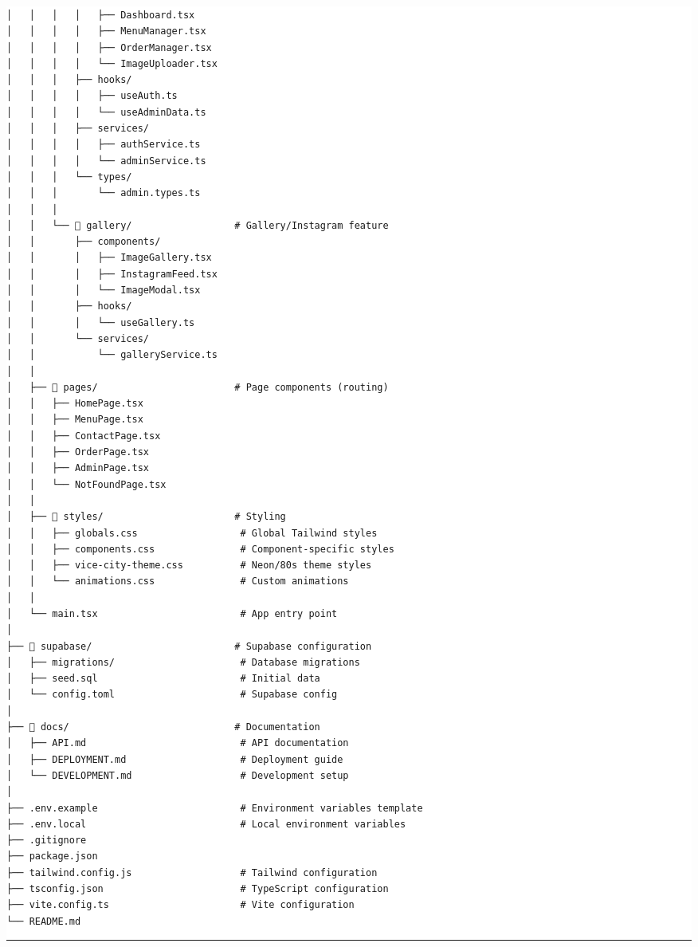 ```
│   │   │   │   ├── Dashboard.tsx
│   │   │   │   ├── MenuManager.tsx
│   │   │   │   ├── OrderManager.tsx
│   │   │   │   └── ImageUploader.tsx
│   │   │   ├── hooks/
│   │   │   │   ├── useAuth.ts
│   │   │   │   └── useAdminData.ts
│   │   │   ├── services/
│   │   │   │   ├── authService.ts
│   │   │   │   └── adminService.ts
│   │   │   └── types/
│   │   │       └── admin.types.ts
│   │   │
│   │   └── 📁 gallery/                  # Gallery/Instagram feature
│   │       ├── components/
│   │       │   ├── ImageGallery.tsx
│   │       │   ├── InstagramFeed.tsx
│   │       │   └── ImageModal.tsx
│   │       ├── hooks/
│   │       │   └── useGallery.ts
│   │       └── services/
│   │           └── galleryService.ts
│   │
│   ├── 📁 pages/                        # Page components (routing)
│   │   ├── HomePage.tsx
│   │   ├── MenuPage.tsx
│   │   ├── ContactPage.tsx
│   │   ├── OrderPage.tsx
│   │   ├── AdminPage.tsx
│   │   └── NotFoundPage.tsx
│   │
│   ├── 📁 styles/                       # Styling
│   │   ├── globals.css                  # Global Tailwind styles
│   │   ├── components.css               # Component-specific styles
│   │   ├── vice-city-theme.css          # Neon/80s theme styles
│   │   └── animations.css               # Custom animations
│   │
│   └── main.tsx                         # App entry point
│
├── 📁 supabase/                         # Supabase configuration
│   ├── migrations/                      # Database migrations
│   ├── seed.sql                         # Initial data
│   └── config.toml                      # Supabase config
│
├── 📁 docs/                             # Documentation
│   ├── API.md                           # API documentation
│   ├── DEPLOYMENT.md                    # Deployment guide
│   └── DEVELOPMENT.md                   # Development setup
│
├── .env.example                         # Environment variables template
├── .env.local                           # Local environment variables
├── .gitignore
├── package.json
├── tailwind.config.js                   # Tailwind configuration
├── tsconfig.json                        # TypeScript configuration
├── vite.config.ts                       # Vite configuration
└── README.md
```

---